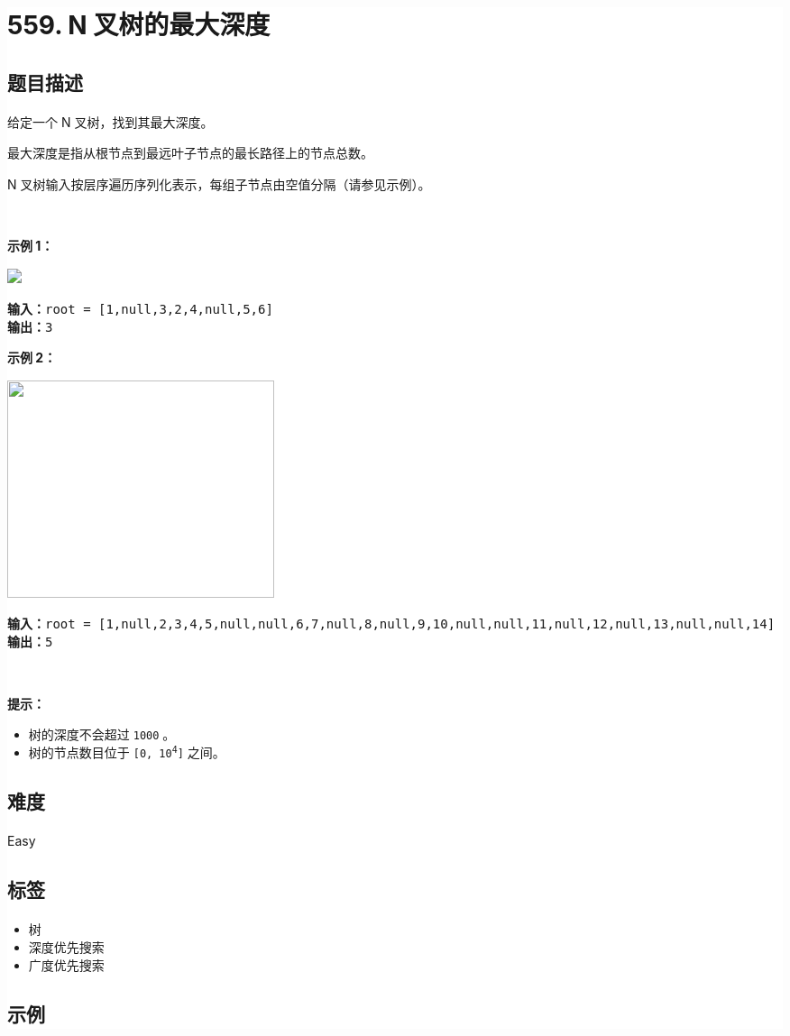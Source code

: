 # 559. N 叉树的最大深度

## 题目描述

<p>给定一个 N 叉树，找到其最大深度。</p>

<p class="MachineTrans-lang-zh-CN">最大深度是指从根节点到最远叶子节点的最长路径上的节点总数。</p>

<p class="MachineTrans-lang-zh-CN">N 叉树输入按层序遍历序列化表示，每组子节点由空值分隔（请参见示例）。</p>

<p class="MachineTrans-lang-zh-CN"> </p>

<p><strong>示例 1：</strong></p>

<p><img src="https://assets.leetcode.com/uploads/2018/10/12/narytreeexample.png" style="width: 100%; max-width: 300px;" /></p>

<pre>
<strong>输入：</strong>root = [1,null,3,2,4,null,5,6]
<strong>输出：</strong>3
</pre>

<p><strong>示例 2：</strong></p>

<p><img alt="" src="https://assets.leetcode.com/uploads/2019/11/08/sample_4_964.png" style="width: 296px; height: 241px;" /></p>

<pre>
<strong>输入：</strong>root = [1,null,2,3,4,5,null,null,6,7,null,8,null,9,10,null,null,11,null,12,null,13,null,null,14]
<strong>输出：</strong>5
</pre>

<p> </p>

<p><strong>提示：</strong></p>

<ul>
	<li>树的深度不会超过 <code>1000</code> 。</li>
	<li>树的节点数目位于 <code>[0, 10<sup>4</sup>]</code> 之间。</li>
</ul>


## 难度

Easy

## 标签

- 树
- 深度优先搜索
- 广度优先搜索

## 示例
